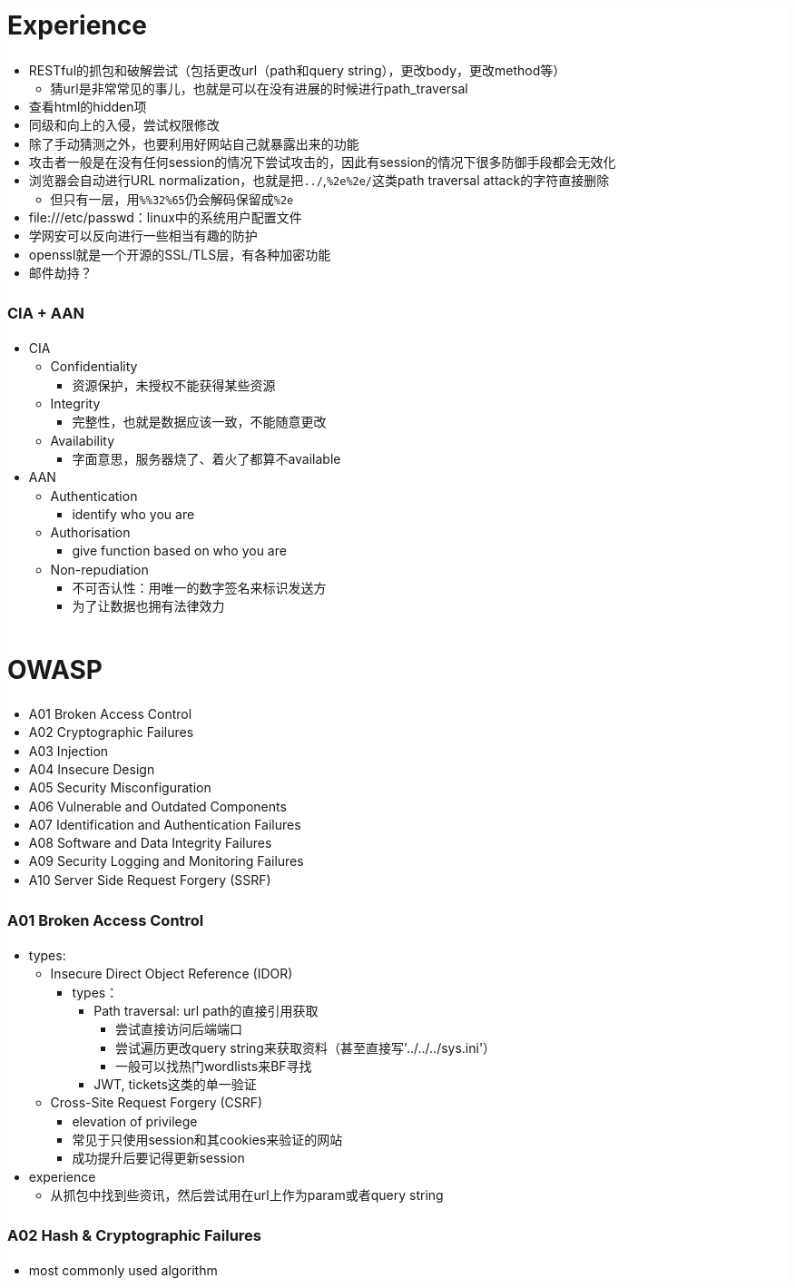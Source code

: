 # Experience
- RESTful的抓包和破解尝试（包括更改url（path和query string），更改body，更改method等）
    - 猜url是非常常见的事儿，也就是可以在没有进展的时候进行path_traversal
- 查看html的hidden项
- 同级和向上的入侵，尝试权限修改
- 除了手动猜测之外，也要利用好网站自己就暴露出来的功能
- 攻击者一般是在没有任何session的情况下尝试攻击的，因此有session的情况下很多防御手段都会无效化
- 浏览器会自动进行URL normalization，也就是把`../`,`%2e%2e/`这类path traversal attack的字符直接删除
    - 但只有一层，用`%%32%65`仍会解码保留成`%2e`
- file:///etc/passwd：linux中的系统用户配置文件
- 学网安可以反向进行一些相当有趣的防护
- openssl就是一个开源的SSL/TLS层，有各种加密功能
- 邮件劫持？

### CIA + AAN
- CIA
    - Confidentiality
        - 资源保护，未授权不能获得某些资源
    - Integrity
        - 完整性，也就是数据应该一致，不能随意更改
    - Availability
        - 字面意思，服务器烧了、着火了都算不available
- AAN
    - Authentication
        - identify who you are
    - Authorisation
        - give function based on who you are
    - Non-repudiation
        - 不可否认性：用唯一的数字签名来标识发送方
        - 为了让数据也拥有法律效力

# OWASP
- A01 Broken Access Control
- A02 Cryptographic Failures
- A03 Injection
- A04 Insecure Design
- A05 Security Misconfiguration
- A06 Vulnerable and Outdated Components
- A07 Identification and Authentication Failures
- A08 Software and Data Integrity Failures
- A09 Security Logging and Monitoring Failures
- A10 Server Side Request Forgery (SSRF)
### A01 Broken Access Control
- types:
    - Insecure Direct Object Reference (IDOR)
        - types：
            - Path traversal: url path的直接引用获取
                - 尝试直接访问后端端口
                - 尝试遍历更改query string来获取资料（甚至直接写'../../../sys.ini'）
                - 一般可以找热门wordlists来BF寻找
            - JWT, tickets这类的单一验证
    - Cross-Site Request Forgery (CSRF)
        - elevation of privilege
        - 常见于只使用session和其cookies来验证的网站
        - 成功提升后要记得更新session
- experience
    - 从抓包中找到些资讯，然后尝试用在url上作为param或者query string
### A02 Hash & Cryptographic Failures
- most commonly used algorithm